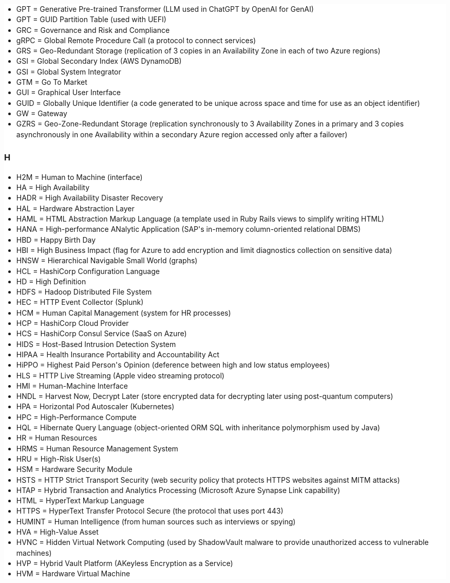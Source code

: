 *	GPT	=	Generative Pre-trained Transformer (LLM used in ChatGPT by OpenAI for GenAI)
*	GPT	=	GUID Partition Table (used with UEFI)
*	GRC	=	Governance and Risk and Compliance
*	gRPC =	Global Remote Procedure Call	(a protocol to connect services)
*	GRS	=	Geo-Redundant Storage (replication of 3 copies in an Availability Zone in each of two Azure regions)
*	GSI	=	Global Secondary Index (AWS DynamoDB)
*	GSI	=	Global System Integrator
*	GTM	=	Go To Market
*	GUI	=	Graphical User Interface
*	GUID	=	Globally Unique Identifier (a code generated to be unique across space and time for use as an object identifier)
*	GW	=	Gateway
*	GZRS	=	Geo-Zone-Redundant Storage (replication synchronously to 3 Availability Zones in a primary and 3 copies asynchronously in one Availability within a secondary Azure region accessed only after a failover)

<a name="H"></a>
### H

*	H2M	=	Human to Machine	(interface)
*	HA	=	High Availability
*	HADR	=	High Availability	Disaster Recovery
* HAL = Hardware Abstraction Layer
* HAML = HTML Abstraction Markup Language (a template used in Ruby Rails views to simplify writing HTML)
*	HANA	=	High-performance ANalytic Application	(SAP's in-memory column-oriented relational DBMS)
* HBD = Happy Birth Day
*	HBI	=	High Business Impact (flag for Azure to add encryption and limit diagnostics collection on sensitive data)
* HNSW = Hierarchical Navigable Small World (graphs)
*	HCL	=	HashiCorp Configuration Language
*	HD	=	High Definition
*	HDFS	=	Hadoop Distributed File System
*	HEC	=	HTTP Event Collector (Splunk)
*	HCM	=	Human Capital Management	(system for HR processes)
*	HCP	=	HashiCorp Cloud Provider
*	HCS	=	HashiCorp Consul Service	(SaaS on Azure)
* HIDS	=	Host-Based Intrusion Detection System
*	HIPAA	=	Health Insurance Portability and Accountability Act
*	HiPPO	=	Highest Paid Person's Opinion (deference between high and low status employees)
*	HLS	=	HTTP Live Streaming (Apple video streaming protocol)
*	HMI	=	Human-Machine Interface
* HNDL = Harvest Now, Decrypt Later (store encrypted data for decrypting later using post-quantum computers)
*	HPA	=	Horizontal Pod Autoscaler	(Kubernetes)
*	HPC	=	High-Performance Compute
* HQL = Hibernate Query Language (object-oriented ORM SQL with inheritance polymorphism used by Java)
*	HR	=	Human Resources
*	HRMS	=	Human Resource Management System
*	HRU	=	High-Risk User(s)
*	HSM	=	Hardware Security Module
*	HSTS	=	HTTP Strict Transport Security  (web security policy that protects HTTPS websites against MITM attacks)
*	HTAP	=	Hybrid Transaction and Analytics Processing (Microsoft Azure Synapse Link capability)
*	HTML	=	HyperText Markup Language
*	HTTPS	=	HyperText Transfer Protocol Secure	(the protocol that uses port 443)
*	HUMINT	=	Human Intelligence	(from human sources such as interviews or spying)
*	HVA	=	High-Value Asset
* HVNC = Hidden Virtual Network Computing (used by ShadowVault malware to provide unauthorized access to vulnerable machines)
*	HVP	=	Hybrid Vault Platform (AKeyless Encryption as a Service)
* HVM	=	Hardware Virtual Machine